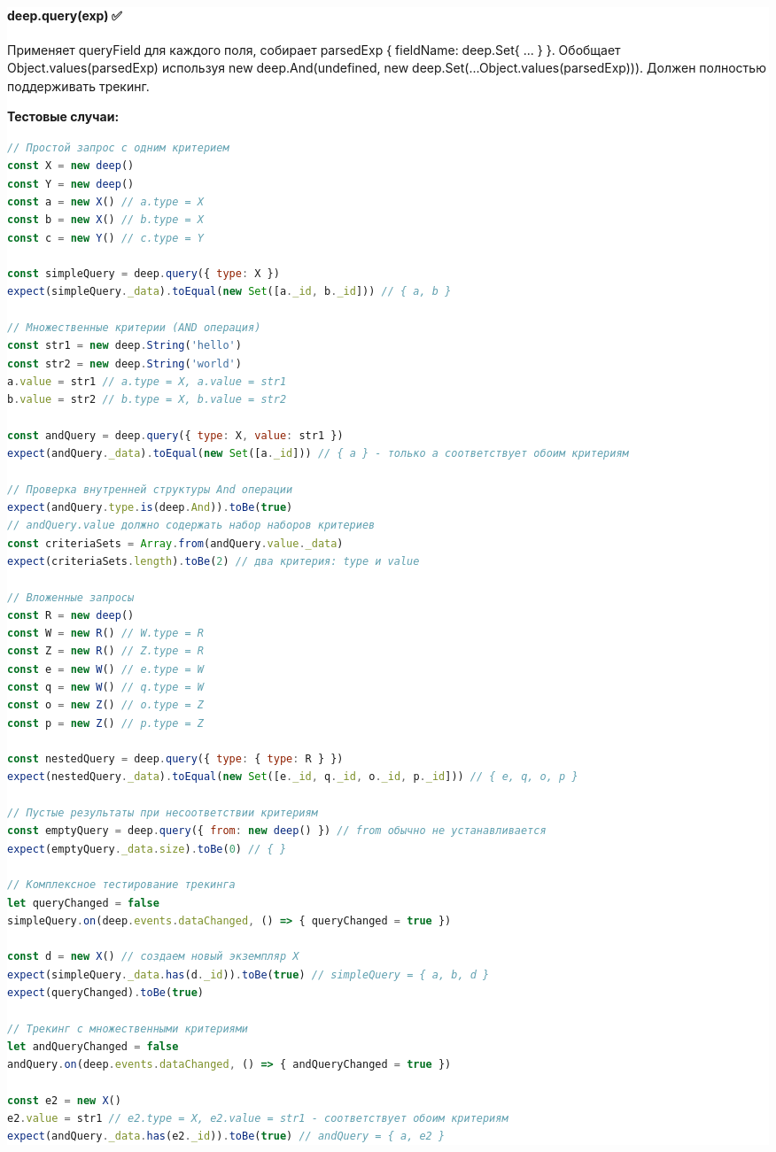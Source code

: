 #### deep.query(exp) ✅

Применяет queryField для каждого поля, собирает parsedExp { fieldName: deep.Set{ ... } }. Обобщает Object.values(parsedExp) используя new deep.And(undefined, new deep.Set(...Object.values(parsedExp))). Должен полностью поддерживать трекинг.

**Тестовые случаи:**
```js
// Простой запрос с одним критерием
const X = new deep()
const Y = new deep()
const a = new X() // a.type = X
const b = new X() // b.type = X
const c = new Y() // c.type = Y

const simpleQuery = deep.query({ type: X })
expect(simpleQuery._data).toEqual(new Set([a._id, b._id])) // { a, b }

// Множественные критерии (AND операция)
const str1 = new deep.String('hello')
const str2 = new deep.String('world')
a.value = str1 // a.type = X, a.value = str1
b.value = str2 // b.type = X, b.value = str2

const andQuery = deep.query({ type: X, value: str1 })
expect(andQuery._data).toEqual(new Set([a._id])) // { a } - только a соответствует обоим критериям

// Проверка внутренней структуры And операции
expect(andQuery.type.is(deep.And)).toBe(true)
// andQuery.value должно содержать набор наборов критериев
const criteriaSets = Array.from(andQuery.value._data)
expect(criteriaSets.length).toBe(2) // два критерия: type и value

// Вложенные запросы
const R = new deep()
const W = new R() // W.type = R
const Z = new R() // Z.type = R
const e = new W() // e.type = W  
const q = new W() // q.type = W
const o = new Z() // o.type = Z
const p = new Z() // p.type = Z

const nestedQuery = deep.query({ type: { type: R } })
expect(nestedQuery._data).toEqual(new Set([e._id, q._id, o._id, p._id])) // { e, q, o, p }

// Пустые результаты при несоответствии критериям
const emptyQuery = deep.query({ from: new deep() }) // from обычно не устанавливается
expect(emptyQuery._data.size).toBe(0) // { }

// Комплексное тестирование трекинга
let queryChanged = false
simpleQuery.on(deep.events.dataChanged, () => { queryChanged = true })

const d = new X() // создаем новый экземпляр X
expect(simpleQuery._data.has(d._id)).toBe(true) // simpleQuery = { a, b, d }
expect(queryChanged).toBe(true)

// Трекинг с множественными критериями
let andQueryChanged = false  
andQuery.on(deep.events.dataChanged, () => { andQueryChanged = true })

const e2 = new X()
e2.value = str1 // e2.type = X, e2.value = str1 - соответствует обоим критериям
expect(andQuery._data.has(e2._id)).toBe(true) // andQuery = { a, e2 }
```